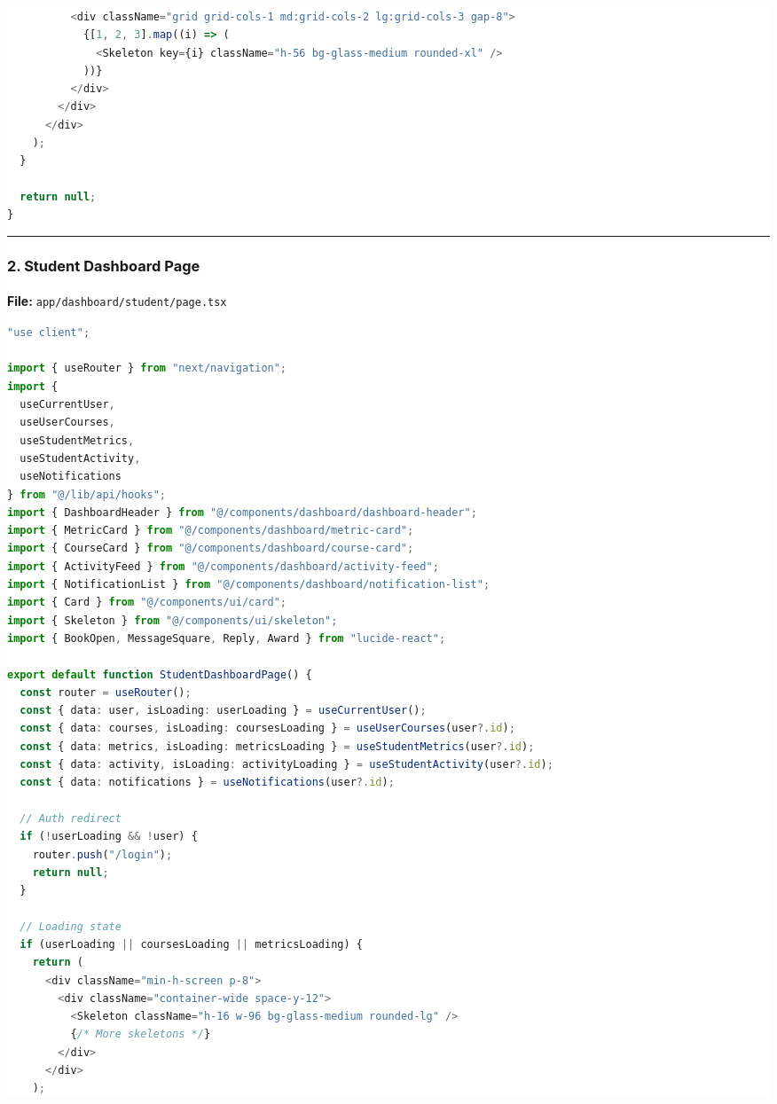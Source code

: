```typescript
          <div className="grid grid-cols-1 md:grid-cols-2 lg:grid-cols-3 gap-8">
            {[1, 2, 3].map((i) => (
              <Skeleton key={i} className="h-56 bg-glass-medium rounded-xl" />
            ))}
          </div>
        </div>
      </div>
    );
  }

  return null;
}
```

---

### 2. Student Dashboard Page

**File:** `app/dashboard/student/page.tsx`

```typescript
"use client";

import { useRouter } from "next/navigation";
import {
  useCurrentUser,
  useUserCourses,
  useStudentMetrics,
  useStudentActivity,
  useNotifications
} from "@/lib/api/hooks";
import { DashboardHeader } from "@/components/dashboard/dashboard-header";
import { MetricCard } from "@/components/dashboard/metric-card";
import { CourseCard } from "@/components/dashboard/course-card";
import { ActivityFeed } from "@/components/dashboard/activity-feed";
import { NotificationList } from "@/components/dashboard/notification-list";
import { Card } from "@/components/ui/card";
import { Skeleton } from "@/components/ui/skeleton";
import { BookOpen, MessageSquare, Reply, Award } from "lucide-react";

export default function StudentDashboardPage() {
  const router = useRouter();
  const { data: user, isLoading: userLoading } = useCurrentUser();
  const { data: courses, isLoading: coursesLoading } = useUserCourses(user?.id);
  const { data: metrics, isLoading: metricsLoading } = useStudentMetrics(user?.id);
  const { data: activity, isLoading: activityLoading } = useStudentActivity(user?.id);
  const { data: notifications } = useNotifications(user?.id);

  // Auth redirect
  if (!userLoading && !user) {
    router.push("/login");
    return null;
  }

  // Loading state
  if (userLoading || coursesLoading || metricsLoading) {
    return (
      <div className="min-h-screen p-8">
        <div className="container-wide space-y-12">
          <Skeleton className="h-16 w-96 bg-glass-medium rounded-lg" />
          {/* More skeletons */}
        </div>
      </div>
    );
```